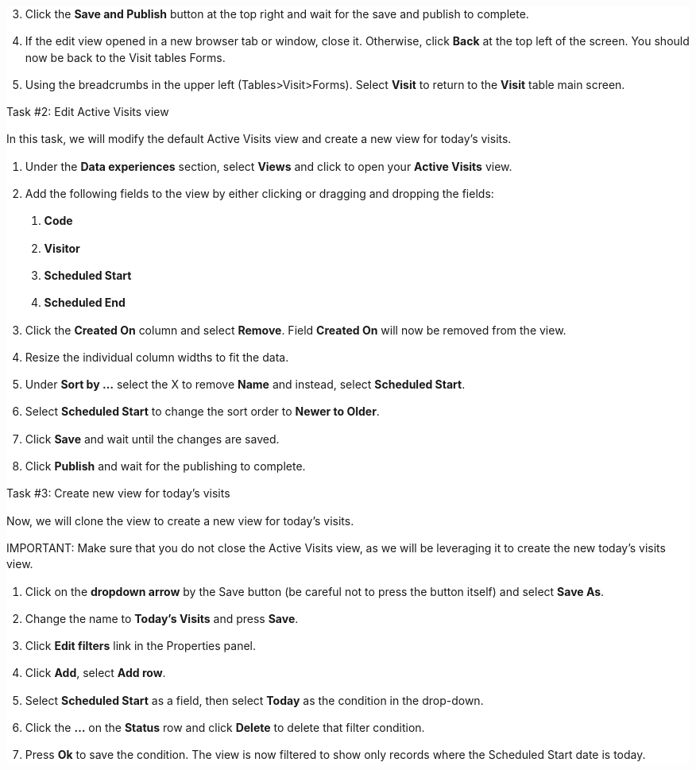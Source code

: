 3. Click the **Save and Publish** button at the top right and wait for the save and publish to complete.

4. If the edit view opened in a new browser tab or window, close it. Otherwise, click **Back** at the top left of the screen. You should now be back to the Visit tables Forms.

5. Using the breadcrumbs in the upper left (Tables>Visit>Forms). Select **Visit** to return to the **Visit** table main screen.

Task #2: Edit Active Visits view

In this task, we will modify the default Active Visits view and create a new view for today’s visits.

1. Under the **Data experiences** section, select **Views** and click to open your **Active Visits** view.

2. Add the following fields to the view by either clicking or dragging and dropping the fields:

	1. **Code**

	2. **Visitor**

	3. **Scheduled Start**

	4. **Scheduled End**

3. Click the **Created On** column and select **Remove**. Field **Created On** will now be removed from the view.

4. Resize the individual column widths to fit the data.

5. Under **Sort by …** select the X to remove **Name** and instead, select **Scheduled Start**.

6. Select **Scheduled Start** to change the sort order to **Newer to Older**.

7. Click **Save** and wait until the changes are saved.

8. Click **Publish** and wait for the publishing to complete.

Task #3: Create new view for today’s visits

Now, we will clone the view to create a new view for today’s visits.

IMPORTANT: Make sure that you do not close the Active Visits view, as we will be leveraging it to create the new today’s visits view.

1. Click on the **dropdown arrow** by the Save button (be careful not to press the button itself) and select **Save As**.

2. Change the name to **Today’s Visits** and press **Save**.

3. Click **Edit filters** link in the Properties panel.

4. Click **Add**, select **Add row**.

5. Select **Scheduled Start** as a field, then select **Today** as the condition in the drop-down.

6. Click the **…** on the **Status** row and click **Delete** to delete that filter condition.

7. Press **Ok** to save the condition. The view is now filtered to show only records where the Scheduled Start date is today.
